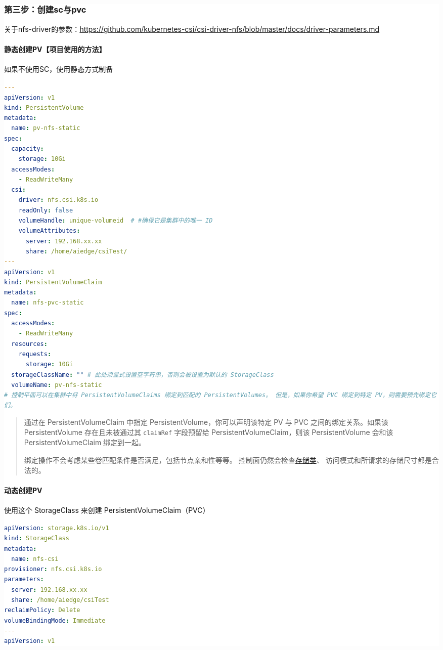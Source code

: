 ### 第三步：创建sc与pvc

关于nfs-driver的参数：https://github.com/kubernetes-csi/csi-driver-nfs/blob/master/docs/driver-parameters.md

#### 静态创建PV【项目使用的方法】

如果不使用SC，使用静态方式制备

```YAML
---
apiVersion: v1
kind: PersistentVolume
metadata:
  name: pv-nfs-static
spec:
  capacity:
    storage: 10Gi
  accessModes:
    - ReadWriteMany
  csi:
    driver: nfs.csi.k8s.io
    readOnly: false
    volumeHandle: unique-volumeid  # #确保它是集群中的唯一 ID
    volumeAttributes:
      server: 192.168.xx.xx
      share: /home/aiedge/csiTest/
---
apiVersion: v1
kind: PersistentVolumeClaim
metadata:
  name: nfs-pvc-static
spec:
  accessModes:
    - ReadWriteMany
  resources:
    requests:
      storage: 10Gi
  storageClassName: "" # 此处须显式设置空字符串，否则会被设置为默认的 StorageClass
  volumeName: pv-nfs-static
# 控制平面可以在集群中将 PersistentVolumeClaims 绑定到匹配的 PersistentVolumes。 但是，如果你希望 PVC 绑定到特定 PV，则需要预先绑定它们。
```

> 通过在 PersistentVolumeClaim 中指定 PersistentVolume，你可以声明该特定 PV 与 PVC 之间的绑定关系。如果该 PersistentVolume 存在且未被通过其 `claimRef` 字段预留给 PersistentVolumeClaim，则该 PersistentVolume 会和该 PersistentVolumeClaim 绑定到一起。
>
> 绑定操作不会考虑某些卷匹配条件是否满足，包括节点亲和性等等。 控制面仍然会检查[存储类](https://kubernetes.io/zh-cn/docs/concepts/storage/storage-classes/)、 访问模式和所请求的存储尺寸都是合法的。

#### 动态创建PV

使用这个 StorageClass 来创建 PersistentVolumeClaim（PVC）

```yaml
apiVersion: storage.k8s.io/v1
kind: StorageClass
metadata:
  name: nfs-csi
provisioner: nfs.csi.k8s.io
parameters:
  server: 192.168.xx.xx
  share: /home/aiedge/csiTest
reclaimPolicy: Delete
volumeBindingMode: Immediate
---
apiVersion: v1
```